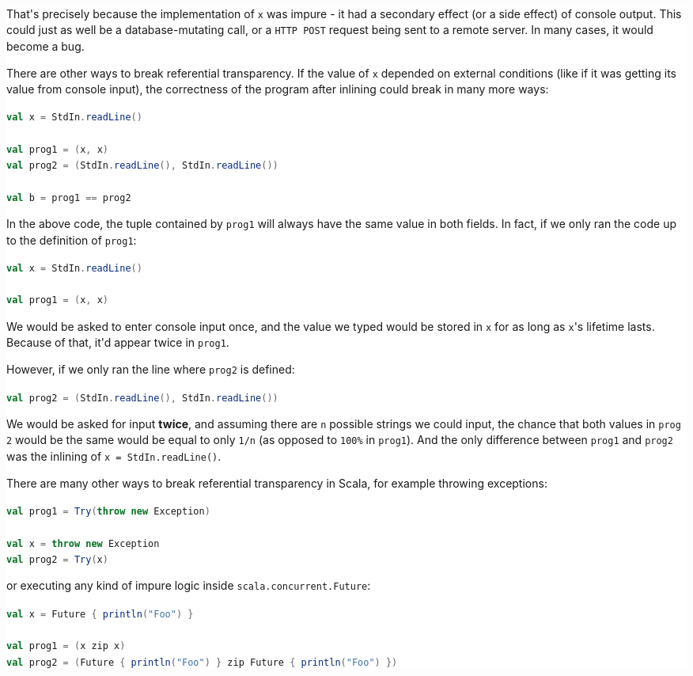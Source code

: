 That's precisely because the implementation of `x` was impure - it had
a secondary effect (or a side effect) of console output. This could just as well be
a database-mutating call, or a `HTTP POST` request being sent to a remote server.
In many cases, it would become a bug.

There are other ways to break referential transparency.
If the value of `x` depended on external conditions (like if it was getting its value from console input),
the correctness of the program after inlining could break in many more ways:

```scala
val x = StdIn.readLine()

val prog1 = (x, x)
val prog2 = (StdIn.readLine(), StdIn.readLine())

val b = prog1 == prog2
```

In the above code, the tuple contained by `prog1` will always have
the same value in both fields. In fact, if we only ran the code up to the definition of `prog1`:

```scala
val x = StdIn.readLine()

val prog1 = (x, x)
```

We would be asked to enter console input once, and the value we typed
would be stored in `x` for as long as `x`'s lifetime lasts. Because of that, it'd appear twice in `prog1`.

However, if we only ran the line where `prog2` is defined:

```scala
val prog2 = (StdIn.readLine(), StdIn.readLine())
```

We would be asked for input **twice**, and assuming there are `n` possible strings
we could input, the chance that both values in `prog2` would be the same
would be equal to only `1/n` (as opposed to `100%` in `prog1`). And the only difference
between `prog1` and `prog2` was the inlining of `x = StdIn.readLine()`.

There are many other ways to break referential transparency in Scala, for example throwing exceptions:

```scala
val prog1 = Try(throw new Exception)

val x = throw new Exception
val prog2 = Try(x)
```

or executing any kind of impure logic inside `scala.concurrent.Future`:

```scala
val x = Future { println("Foo") }

val prog1 = (x zip x)
val prog2 = (Future { println("Foo") } zip Future { println("Foo") })
```
